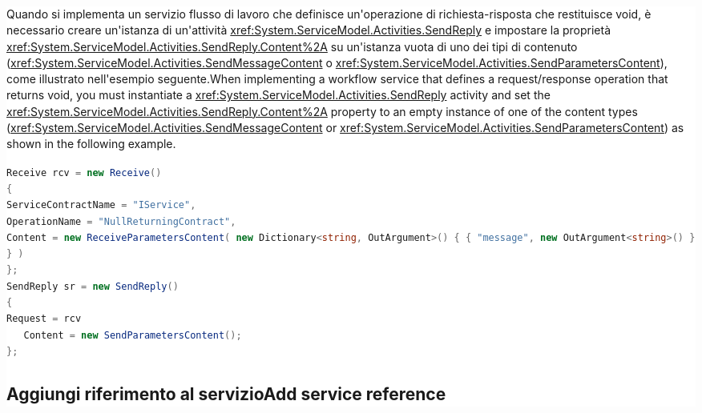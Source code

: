 <span data-ttu-id="9a913-178">Quando si implementa un servizio flusso di lavoro che definisce un'operazione di richiesta-risposta che restituisce void, è necessario creare un'istanza di un'attività <xref:System.ServiceModel.Activities.SendReply> e impostare la proprietà <xref:System.ServiceModel.Activities.SendReply.Content%2A> su un'istanza vuota di uno dei tipi di contenuto (<xref:System.ServiceModel.Activities.SendMessageContent> o <xref:System.ServiceModel.Activities.SendParametersContent>), come illustrato nell'esempio seguente.</span><span class="sxs-lookup"><span data-stu-id="9a913-178">When implementing a workflow service that defines a request/response operation that returns void, you must instantiate a <xref:System.ServiceModel.Activities.SendReply> activity and set the <xref:System.ServiceModel.Activities.SendReply.Content%2A> property to an empty instance of one of the content types (<xref:System.ServiceModel.Activities.SendMessageContent> or <xref:System.ServiceModel.Activities.SendParametersContent>) as shown in the following example.</span></span>

```csharp
Receive rcv = new Receive()
{
ServiceContractName = "IService",
OperationName = "NullReturningContract",
Content = new ReceiveParametersContent( new Dictionary<string, OutArgument>() { { "message", new OutArgument<string>() } } )
};
SendReply sr = new SendReply()
{
Request = rcv
   Content = new SendParametersContent();
};
```

## <a name="add-service-reference"></a><span data-ttu-id="9a913-179">Aggiungi riferimento al servizio</span><span class="sxs-lookup"><span data-stu-id="9a913-179">Add service reference</span></span>
